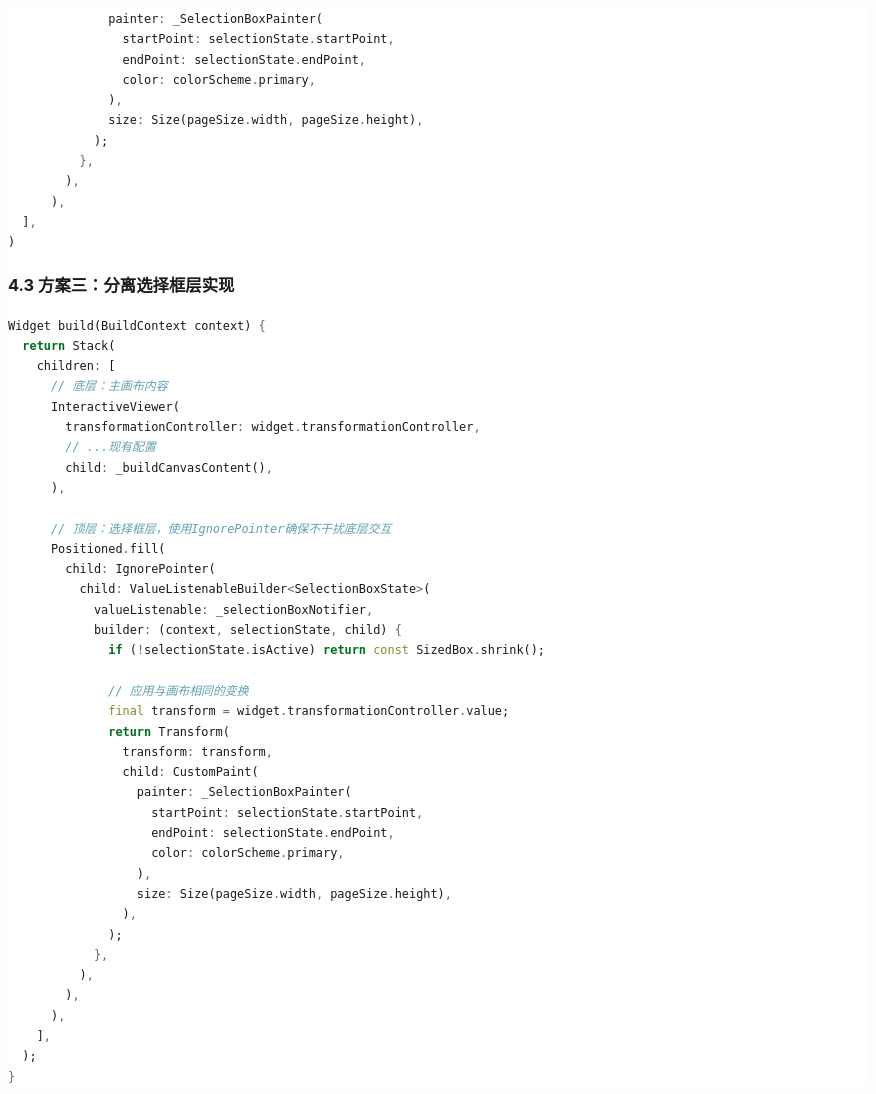 ```dart
              painter: _SelectionBoxPainter(
                startPoint: selectionState.startPoint,
                endPoint: selectionState.endPoint,
                color: colorScheme.primary,
              ),
              size: Size(pageSize.width, pageSize.height),
            );
          },
        ),
      ),
  ],
)
```

### 4.3 方案三：分离选择框层实现

```dart
Widget build(BuildContext context) {
  return Stack(
    children: [
      // 底层：主画布内容
      InteractiveViewer(
        transformationController: widget.transformationController,
        // ...现有配置
        child: _buildCanvasContent(),
      ),
      
      // 顶层：选择框层，使用IgnorePointer确保不干扰底层交互
      Positioned.fill(
        child: IgnorePointer(
          child: ValueListenableBuilder<SelectionBoxState>(
            valueListenable: _selectionBoxNotifier,
            builder: (context, selectionState, child) {
              if (!selectionState.isActive) return const SizedBox.shrink();
              
              // 应用与画布相同的变换
              final transform = widget.transformationController.value;
              return Transform(
                transform: transform,
                child: CustomPaint(
                  painter: _SelectionBoxPainter(
                    startPoint: selectionState.startPoint,
                    endPoint: selectionState.endPoint,
                    color: colorScheme.primary,
                  ),
                  size: Size(pageSize.width, pageSize.height),
                ),
              );
            },
          ),
        ),
      ),
    ],
  );
}
```
